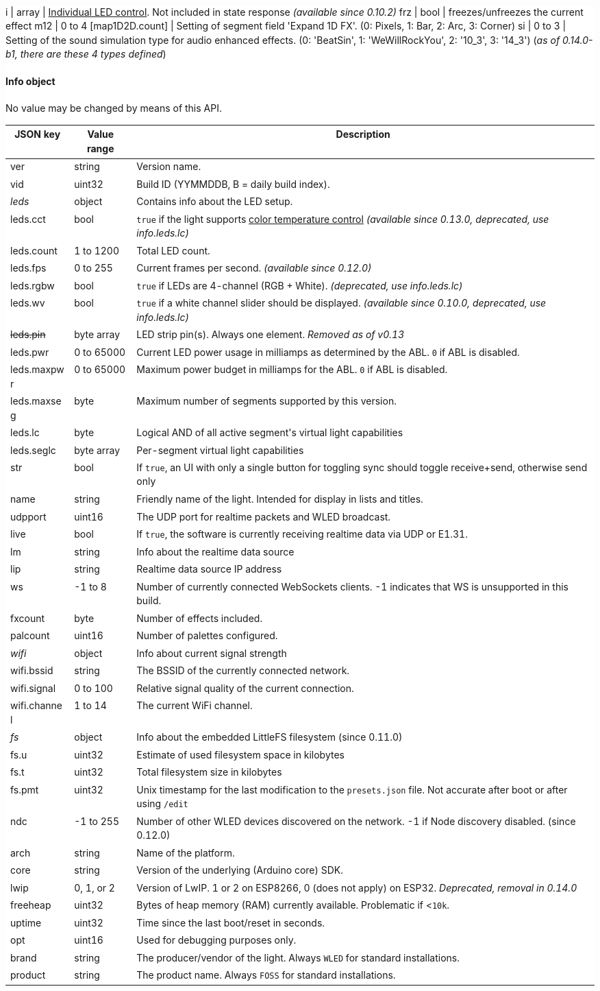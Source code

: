 i | array | [Individual LED control](#per-segment-individual-led-control). Not included in state response _(available since 0.10.2)_
frz | bool | freezes/unfreezes the current effect
m12 | 0 to 4 [map1D2D.count] | Setting of segment field 'Expand 1D FX'. (0: Pixels, 1: Bar, 2: Arc, 3: Corner)
si | 0 to 3 | Setting of the sound simulation type for audio enhanced effects. (0: 'BeatSin', 1: 'WeWillRockYou', 2: '10_3', 3: '14_3') (_as of 0.14.0-b1, there are these 4 types defined_)

#### Info object

No value may be changed by means of this API.

| JSON key | Value range | Description
| --- | --- | --- |
ver | string | Version name.
vid | uint32 | Build ID (YYMMDDB, B = daily build index).
_leds_ | object | Contains info about the LED setup.
leds.cct | bool | `true` if the light supports [color temperature control](#cct-control) _(available since 0.13.0, deprecated, use info.leds.lc)_
leds.count | 1 to 1200 | Total LED count.
leds.fps | 0 to 255 | Current frames per second. _(available since 0.12.0)_
leds.rgbw | bool | `true` if LEDs are 4-channel (RGB + White). _(deprecated, use info.leds.lc)_
leds.wv | bool | `true` if a white channel slider should be displayed. _(available since 0.10.0, deprecated, use info.leds.lc)_
~~leds.pin~~ | byte array | LED strip pin(s). Always one element. _Removed as of v0.13_
leds.pwr | 0 to 65000 | Current LED power usage in milliamps as determined by the ABL. `0` if ABL is disabled.
leds.maxpwr | 0 to 65000 | Maximum power budget in milliamps for the ABL. `0` if ABL is disabled.
leds.maxseg | byte | Maximum number of segments supported by this version.
leds.lc | byte | Logical AND of all active segment's virtual light capabilities
leds.seglc | byte array | Per-segment virtual light capabilities
str | bool | If `true`, an UI with only a single button for toggling sync should toggle receive+send, otherwise send only
name | string | Friendly name of the light. Intended for display in lists and titles.
udpport | uint16 | The UDP port for realtime packets and WLED broadcast.
live | bool | If `true`, the software is currently receiving realtime data via UDP or E1.31.
lm | string | Info about the realtime data source
lip | string | Realtime data source IP address
ws | -1 to 8 | Number of currently connected WebSockets clients. -1 indicates that WS is unsupported in this build.
fxcount | byte | Number of effects included.
palcount | uint16 | Number of palettes configured.
_wifi_ | object | Info about current signal strength
wifi.bssid | string | The BSSID of the currently connected network.
wifi.signal | 0 to 100 | Relative signal quality of the current connection.
wifi.channel | 1 to 14 | The current WiFi channel.
_fs_ | object | Info about the embedded LittleFS filesystem (since 0.11.0)
fs.u | uint32 | Estimate of used filesystem space in kilobytes
fs.t | uint32 | Total filesystem size in kilobytes
fs.pmt | uint32 | Unix timestamp for the last modification to the `presets.json` file. Not accurate after boot or after using `/edit`
ndc | -1 to 255 | Number of other WLED devices discovered on the network. -1 if Node discovery disabled. (since 0.12.0)
arch | string | Name of the platform.
core | string | Version of the underlying (Arduino core) SDK.
lwip | 0, 1, or 2 | Version of LwIP. 1 or 2 on ESP8266, 0 (does not apply) on ESP32. _Deprecated, removal in 0.14.0_
freeheap | uint32 | Bytes of heap memory (RAM) currently available. Problematic if <`10k`.
uptime | uint32 | Time since the last boot/reset in seconds.
opt | uint16 | Used for debugging purposes only.
brand | string | The producer/vendor of the light. Always `WLED` for standard installations.
product | string | The product name. Always `FOSS` for standard installations.